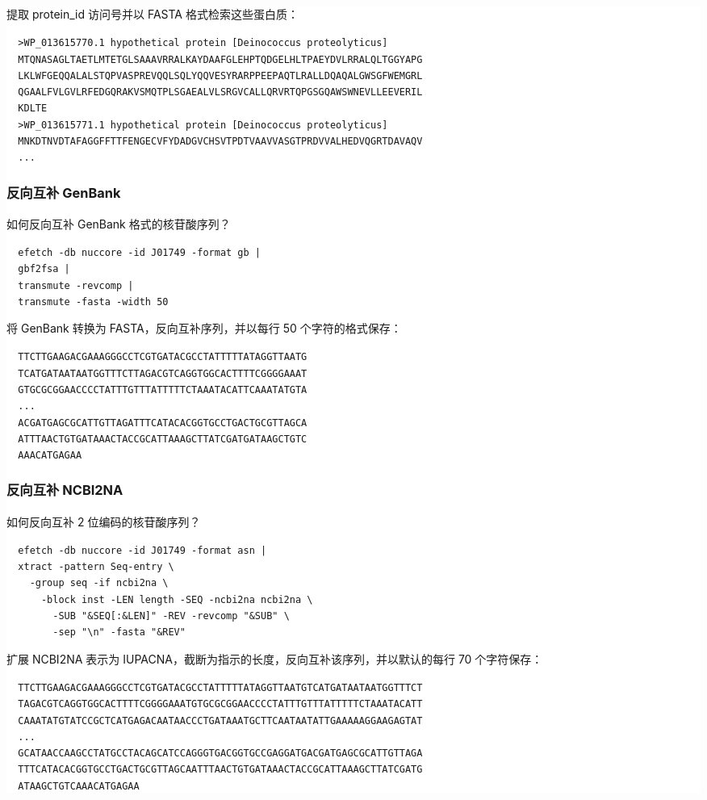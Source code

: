 提取 protein_id 访问号并以 FASTA 格式检索这些蛋白质：

```
  >WP_013615770.1 hypothetical protein [Deinococcus proteolyticus]
  MTQNASAGLTAETLMTETGLSAAAVRRALKAYDAAFGLEHPTQDGELHLTPAEYDVLRRALQLTGGYAPG
  LKLWFGEQQALALSTQPVASPREVQQLSQLYQQVESYRARPPEEPAQTLRALLDQAQALGWSGFWEMGRL
  QGAALFVLGVLRFEDGQRAKVSMQTPLSGAEALVLSRGVCALLQRVRTQPGSGQAWSWNEVLLEEVERIL
  KDLTE
  >WP_013615771.1 hypothetical protein [Deinococcus proteolyticus]
  MNKDTNVDTAFAGGFFTTFENGECVFYDADGVCHSVTPDTVAAVVASGTPRDVVALHEDVQGRTDAVAQV
  ...
```

### 反向互补 GenBank

如何反向互补 GenBank 格式的核苷酸序列？

```
  efetch -db nuccore -id J01749 -format gb |
  gbf2fsa |
  transmute -revcomp |
  transmute -fasta -width 50
```

将 GenBank 转换为 FASTA，反向互补序列，并以每行 50 个字符的格式保存：

```
  TTCTTGAAGACGAAAGGGCCTCGTGATACGCCTATTTTTATAGGTTAATG
  TCATGATAATAATGGTTTCTTAGACGTCAGGTGGCACTTTTCGGGGAAAT
  GTGCGCGGAACCCCTATTTGTTTATTTTTCTAAATACATTCAAATATGTA
  ...
  ACGATGAGCGCATTGTTAGATTTCATACACGGTGCCTGACTGCGTTAGCA
  ATTTAACTGTGATAAACTACCGCATTAAAGCTTATCGATGATAAGCTGTC
  AAACATGAGAA
```

### 反向互补 NCBI2NA

如何反向互补 2 位编码的核苷酸序列？

```
  efetch -db nuccore -id J01749 -format asn |
  xtract -pattern Seq-entry \
    -group seq -if ncbi2na \
      -block inst -LEN length -SEQ -ncbi2na ncbi2na \
        -SUB "&SEQ[:&LEN]" -REV -revcomp "&SUB" \
        -sep "\n" -fasta "&REV"
```

扩展 NCBI2NA 表示为 IUPACNA，截断为指示的长度，反向互补该序列，并以默认的每行 70 个字符保存：

```
  TTCTTGAAGACGAAAGGGCCTCGTGATACGCCTATTTTTATAGGTTAATGTCATGATAATAATGGTTTCT
  TAGACGTCAGGTGGCACTTTTCGGGGAAATGTGCGCGGAACCCCTATTTGTTTATTTTTCTAAATACATT
  CAAATATGTATCCGCTCATGAGACAATAACCCTGATAAATGCTTCAATAATATTGAAAAAGGAAGAGTAT
  ...
  GCATAACCAAGCCTATGCCTACAGCATCCAGGGTGACGGTGCCGAGGATGACGATGAGCGCATTGTTAGA
  TTTCATACACGGTGCCTGACTGCGTTAGCAATTTAACTGTGATAAACTACCGCATTAAAGCTTATCGATG
  ATAAGCTGTCAAACATGAGAA
```
